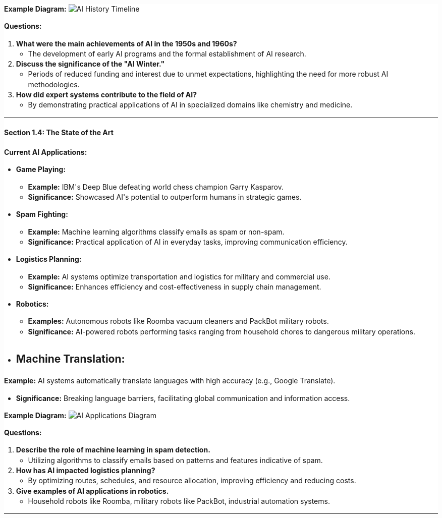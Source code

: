 **Example Diagram:**
![AI History Timeline](https://raw.githubusercontent.com/abhisheksharma1793/AI_MLA/main/AIMLA_History.png)

**Questions:**
1. **What were the main achievements of AI in the 1950s and 1960s?**
   - The development of early AI programs and the formal establishment of AI research.
2. **Discuss the significance of the "AI Winter."**
   - Periods of reduced funding and interest due to unmet expectations, highlighting the need for more robust AI methodologies.
3. **How did expert systems contribute to the field of AI?**
   - By demonstrating practical applications of AI in specialized domains like chemistry and medicine.

---

#### **Section 1.4: The State of the Art**

**Current AI Applications:**
- **Game Playing:**
  - **Example:** IBM's Deep Blue defeating world chess champion Garry Kasparov.
  - **Significance:** Showcased AI's potential to outperform humans in strategic games.

- **Spam Fighting:**
  - **Example:** Machine learning algorithms classify emails as spam or non-spam.
  - **Significance:** Practical application of AI in everyday tasks, improving communication efficiency.

- **Logistics Planning:**
  - **Example:** AI systems optimize transportation and logistics for military and commercial use.
  - **Significance:** Enhances efficiency and cost-effectiveness in supply chain management.

- **Robotics:**
  - **Examples:** Autonomous robots like Roomba vacuum cleaners and PackBot military robots.
  - **Significance:** AI-powered robots performing tasks ranging from household chores to dangerous military operations.

- **Machine Translation:**
  -

 **Example:** AI systems automatically translate languages with high accuracy (e.g., Google Translate).
  - **Significance:** Breaking language barriers, facilitating global communication and information access.

**Example Diagram:**
![AI Applications Diagram](https://raw.githubusercontent.com/abhisheksharma1793/AI_MLA/main/AIMLA_Applications.png)

**Questions:**
1. **Describe the role of machine learning in spam detection.**
   - Utilizing algorithms to classify emails based on patterns and features indicative of spam.
2. **How has AI impacted logistics planning?**
   - By optimizing routes, schedules, and resource allocation, improving efficiency and reducing costs.
3. **Give examples of AI applications in robotics.**
   - Household robots like Roomba, military robots like PackBot, industrial automation systems.

---